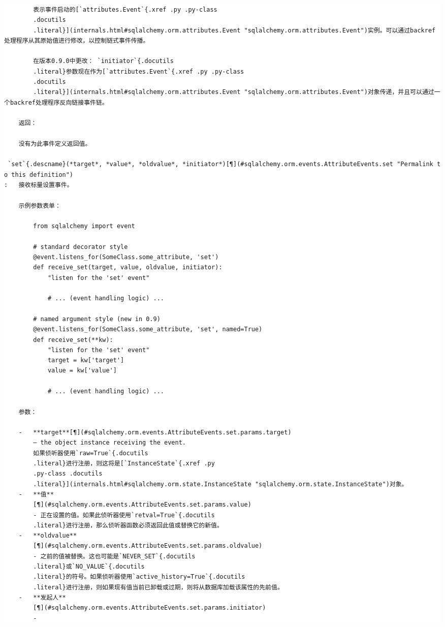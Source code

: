             表示事件启动的[`attributes.Event`{.xref .py .py-class
            .docutils
            .literal}](internals.html#sqlalchemy.orm.attributes.Event "sqlalchemy.orm.attributes.Event")实例。可以通过backref处理程序从其原始值进行修改，以控制链式事件传播。

            在版本0.9.0中更改： `initiator`{.docutils
            .literal}参数现在作为[`attributes.Event`{.xref .py .py-class
            .docutils
            .literal}](internals.html#sqlalchemy.orm.attributes.Event "sqlalchemy.orm.attributes.Event")对象传递，并且可以通过一个backref处理程序反向链接事件链。

        返回：

        没有为此事件定义返回值。

     `set`{.descname}(*target*, *value*, *oldvalue*, *initiator*)[¶](#sqlalchemy.orm.events.AttributeEvents.set "Permalink to this definition")
    :   接收标量设置事件。

        示例参数表单：

            from sqlalchemy import event

            # standard decorator style
            @event.listens_for(SomeClass.some_attribute, 'set')
            def receive_set(target, value, oldvalue, initiator):
                "listen for the 'set' event"

                # ... (event handling logic) ...

            # named argument style (new in 0.9)
            @event.listens_for(SomeClass.some_attribute, 'set', named=True)
            def receive_set(**kw):
                "listen for the 'set' event"
                target = kw['target']
                value = kw['value']

                # ... (event handling logic) ...

        参数：

        -   **target**[¶](#sqlalchemy.orm.events.AttributeEvents.set.params.target)
            – the object instance receiving the event.
            如果侦听器使用`raw=True`{.docutils
            .literal}进行注册，则这将是[`InstanceState`{.xref .py
            .py-class .docutils
            .literal}](internals.html#sqlalchemy.orm.state.InstanceState "sqlalchemy.orm.state.InstanceState")对象。
        -   **值**
            [¶](#sqlalchemy.orm.events.AttributeEvents.set.params.value)
            - 正在设置的值。如果此侦听器使用`retval=True`{.docutils
            .literal}进行注册，那么侦听器函数必须返回此值或替换它的新值。
        -   **oldvalue**
            [¶](#sqlalchemy.orm.events.AttributeEvents.set.params.oldvalue)
            - 之前的值被替换。这也可能是`NEVER_SET`{.docutils
            .literal}或`NO_VALUE`{.docutils
            .literal}的符号。如果侦听器使用`active_history=True`{.docutils
            .literal}进行注册，则如果现有值当前已卸载或过期，则将从数据库加载该属性的先前值。
        -   **发起人**
            [¶](#sqlalchemy.orm.events.AttributeEvents.set.params.initiator)
            -
